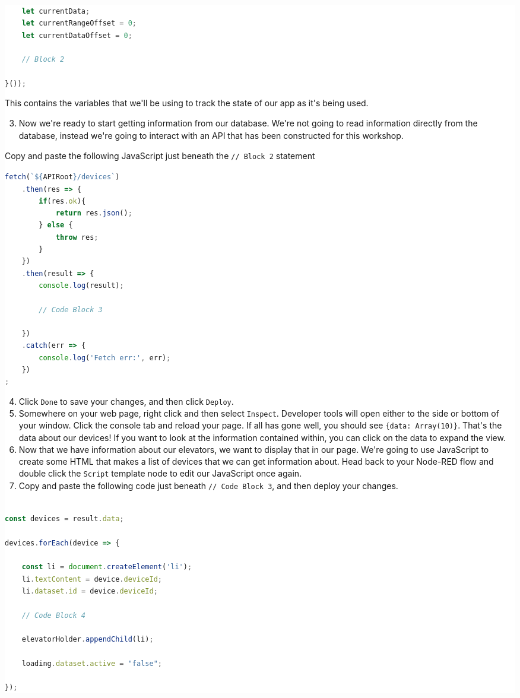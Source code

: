 ```JavaScript
    let currentData;
    let currentRangeOffset = 0;
    let currentDataOffset = 0;

    // Block 2
    
}());
```
This contains the variables that we'll be using to track the state of our app as it's being used.

3. Now we're ready to start getting information from our database. We're not going to read information directly from the database, instead we're going to interact with an API that has been constructed for this workshop.

Copy and paste the following JavaScript just beneath the `// Block 2` statement

```JavaScript
fetch(`${APIRoot}/devices`)
    .then(res => {
        if(res.ok){
            return res.json();
        } else {
            throw res;
        }
    })
    .then(result => {
        console.log(result);

        // Code Block 3
        
    })
    .catch(err => {
        console.log('Fetch err:', err);
    })
;
```

4. Click `Done` to save your changes, and then click `Deploy`. 
5. Somewhere on your web page, right click and then select `Inspect`. Developer tools will open either to the side or bottom of your window. Click the console tab and reload your page. If all has gone well, you should see `{data: Array(10)}`. That's the data about our devices! If you want to look at the information contained within, you can click on the data to expand the view.
6. Now that we have information about our elevators, we want to display that in our page. We're going to use JavaScript to create some HTML that makes a list of devices that we can get information about. Head back to your Node-RED flow and double click the `Script` template node to edit our JavaScript once again.
7. Copy and paste the following code just beneath `// Code Block 3`, and then deploy your changes.

```JavaScript

const devices = result.data;

devices.forEach(device => {
    
    const li = document.createElement('li');
    li.textContent = device.deviceId;
    li.dataset.id = device.deviceId;

    // Code Block 4
    
    elevatorHolder.appendChild(li);
    
    loading.dataset.active = "false";

});
```